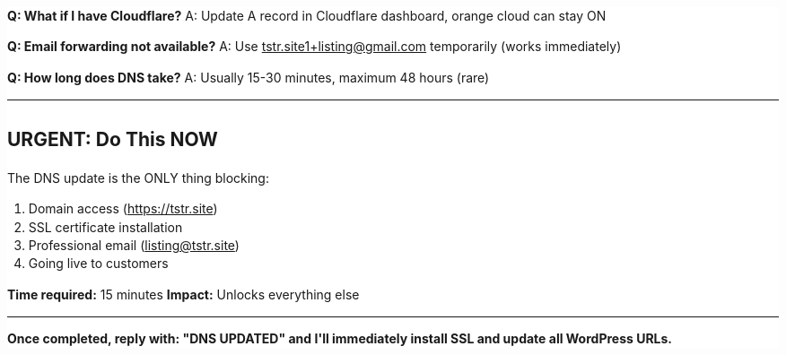 **Q: What if I have Cloudflare?**
A: Update A record in Cloudflare dashboard, orange cloud can stay ON

**Q: Email forwarding not available?**
A: Use tstr.site1+listing@gmail.com temporarily (works immediately)

**Q: How long does DNS take?**
A: Usually 15-30 minutes, maximum 48 hours (rare)

---

## URGENT: Do This NOW

The DNS update is the ONLY thing blocking:
1. Domain access (https://tstr.site)
2. SSL certificate installation
3. Professional email (listing@tstr.site)
4. Going live to customers

**Time required:** 15 minutes
**Impact:** Unlocks everything else

---

**Once completed, reply with: "DNS UPDATED" and I'll immediately install SSL and update all WordPress URLs.**
